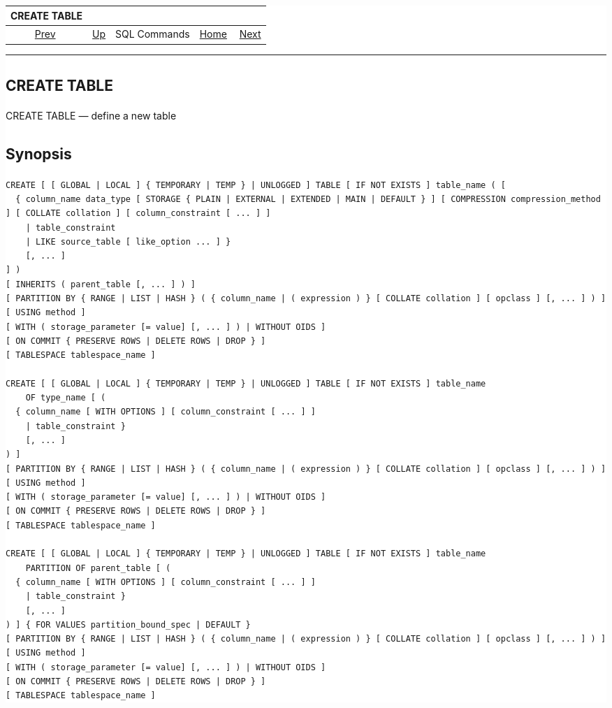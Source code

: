 

|                        CREATE TABLE                        |                                        |              |                                                       |                                                   |
| :--------------------------------------------------------: | :------------------------------------- | :----------: | ----------------------------------------------------: | ------------------------------------------------: |
| [Prev](sql-createsubscription.html "CREATE SUBSCRIPTION")  | [Up](sql-commands.html "SQL Commands") | SQL Commands | [Home](index.html "PostgreSQL 17devel Documentation") |  [Next](sql-createtableas.html "CREATE TABLE AS") |

***

## CREATE TABLE

CREATE TABLE — define a new table

## Synopsis

    CREATE [ [ GLOBAL | LOCAL ] { TEMPORARY | TEMP } | UNLOGGED ] TABLE [ IF NOT EXISTS ] table_name ( [
      { column_name data_type [ STORAGE { PLAIN | EXTERNAL | EXTENDED | MAIN | DEFAULT } ] [ COMPRESSION compression_method ] [ COLLATE collation ] [ column_constraint [ ... ] ]
        | table_constraint
        | LIKE source_table [ like_option ... ] }
        [, ... ]
    ] )
    [ INHERITS ( parent_table [, ... ] ) ]
    [ PARTITION BY { RANGE | LIST | HASH } ( { column_name | ( expression ) } [ COLLATE collation ] [ opclass ] [, ... ] ) ]
    [ USING method ]
    [ WITH ( storage_parameter [= value] [, ... ] ) | WITHOUT OIDS ]
    [ ON COMMIT { PRESERVE ROWS | DELETE ROWS | DROP } ]
    [ TABLESPACE tablespace_name ]

    CREATE [ [ GLOBAL | LOCAL ] { TEMPORARY | TEMP } | UNLOGGED ] TABLE [ IF NOT EXISTS ] table_name
        OF type_name [ (
      { column_name [ WITH OPTIONS ] [ column_constraint [ ... ] ]
        | table_constraint }
        [, ... ]
    ) ]
    [ PARTITION BY { RANGE | LIST | HASH } ( { column_name | ( expression ) } [ COLLATE collation ] [ opclass ] [, ... ] ) ]
    [ USING method ]
    [ WITH ( storage_parameter [= value] [, ... ] ) | WITHOUT OIDS ]
    [ ON COMMIT { PRESERVE ROWS | DELETE ROWS | DROP } ]
    [ TABLESPACE tablespace_name ]

    CREATE [ [ GLOBAL | LOCAL ] { TEMPORARY | TEMP } | UNLOGGED ] TABLE [ IF NOT EXISTS ] table_name
        PARTITION OF parent_table [ (
      { column_name [ WITH OPTIONS ] [ column_constraint [ ... ] ]
        | table_constraint }
        [, ... ]
    ) ] { FOR VALUES partition_bound_spec | DEFAULT }
    [ PARTITION BY { RANGE | LIST | HASH } ( { column_name | ( expression ) } [ COLLATE collation ] [ opclass ] [, ... ] ) ]
    [ USING method ]
    [ WITH ( storage_parameter [= value] [, ... ] ) | WITHOUT OIDS ]
    [ ON COMMIT { PRESERVE ROWS | DELETE ROWS | DROP } ]
    [ TABLESPACE tablespace_name ]
